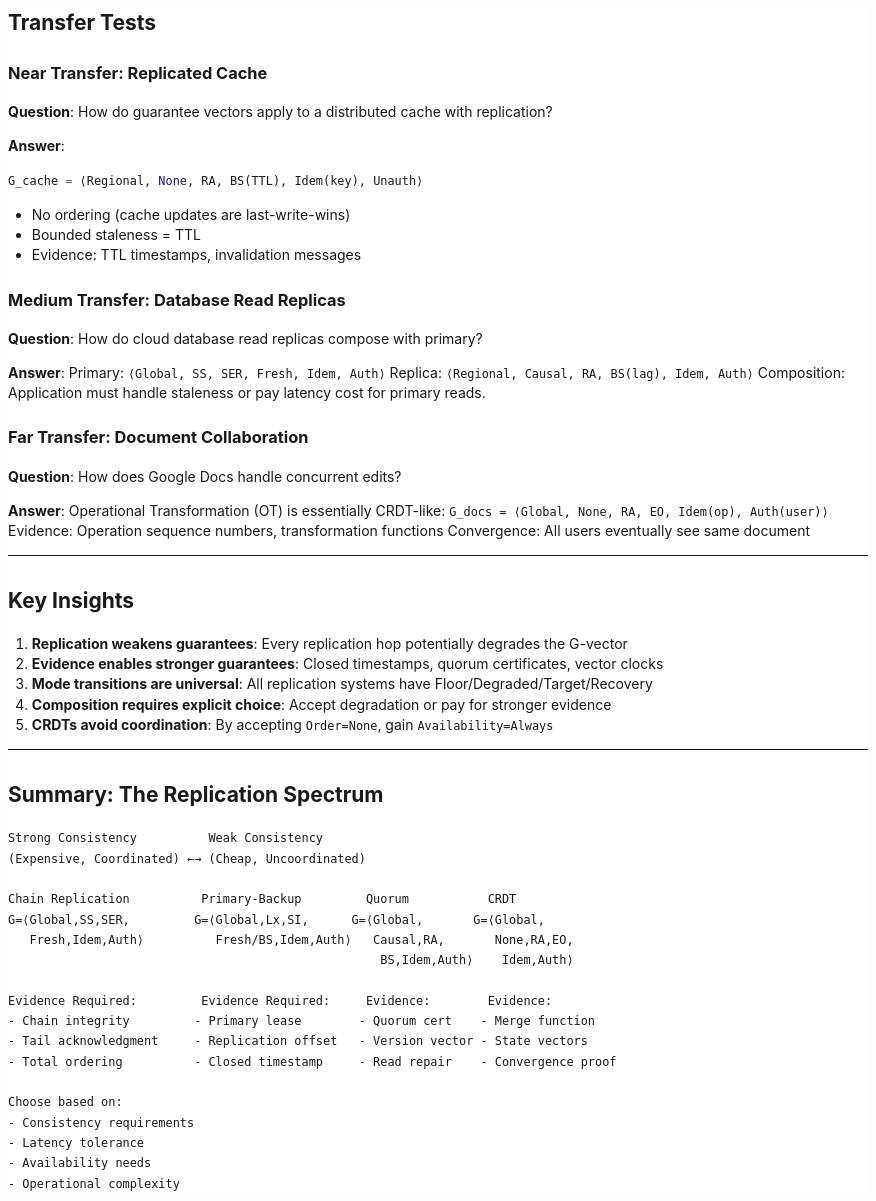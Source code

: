 
## Transfer Tests

### Near Transfer: Replicated Cache
**Question**: How do guarantee vectors apply to a distributed cache with replication?

**Answer**:
```python
G_cache = ⟨Regional, None, RA, BS(TTL), Idem(key), Unauth⟩
```
- No ordering (cache updates are last-write-wins)
- Bounded staleness = TTL
- Evidence: TTL timestamps, invalidation messages

### Medium Transfer: Database Read Replicas
**Question**: How do cloud database read replicas compose with primary?

**Answer**:
Primary: `⟨Global, SS, SER, Fresh, Idem, Auth⟩`
Replica: `⟨Regional, Causal, RA, BS(lag), Idem, Auth⟩`
Composition: Application must handle staleness or pay latency cost for primary reads.

### Far Transfer: Document Collaboration
**Question**: How does Google Docs handle concurrent edits?

**Answer**:
Operational Transformation (OT) is essentially CRDT-like:
`G_docs = ⟨Global, None, RA, EO, Idem(op), Auth(user)⟩`
Evidence: Operation sequence numbers, transformation functions
Convergence: All users eventually see same document

---

## Key Insights

1. **Replication weakens guarantees**: Every replication hop potentially degrades the G-vector
2. **Evidence enables stronger guarantees**: Closed timestamps, quorum certificates, vector clocks
3. **Mode transitions are universal**: All replication systems have Floor/Degraded/Target/Recovery
4. **Composition requires explicit choice**: Accept degradation or pay for stronger evidence
5. **CRDTs avoid coordination**: By accepting `Order=None`, gain `Availability=Always`

---

## Summary: The Replication Spectrum

```
Strong Consistency          Weak Consistency
(Expensive, Coordinated) ←→ (Cheap, Uncoordinated)

Chain Replication          Primary-Backup         Quorum           CRDT
G=⟨Global,SS,SER,         G=⟨Global,Lx,SI,      G=⟨Global,       G=⟨Global,
   Fresh,Idem,Auth⟩          Fresh/BS,Idem,Auth⟩   Causal,RA,       None,RA,EO,
                                                    BS,Idem,Auth⟩    Idem,Auth⟩

Evidence Required:         Evidence Required:     Evidence:        Evidence:
- Chain integrity         - Primary lease        - Quorum cert    - Merge function
- Tail acknowledgment     - Replication offset   - Version vector - State vectors
- Total ordering          - Closed timestamp     - Read repair    - Convergence proof

Choose based on:
- Consistency requirements
- Latency tolerance
- Availability needs
- Operational complexity
```